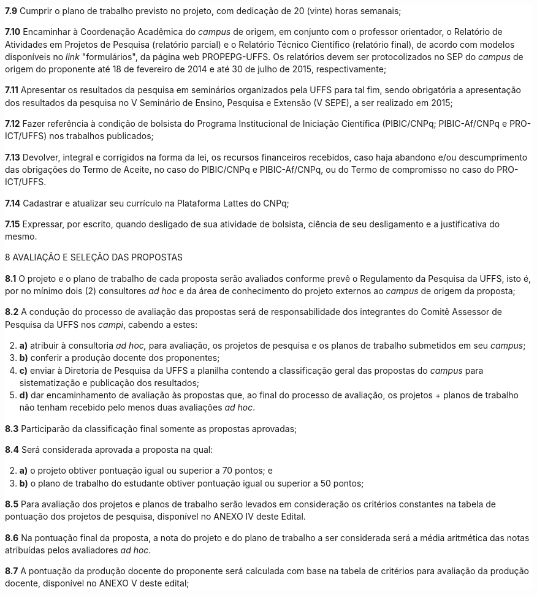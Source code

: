  **7.9** Cumprir o plano de trabalho previsto no projeto, com dedicação de 20 (vinte) horas semanais;

 **7.10** Encaminhar à Coordenação Acadêmica do *campus* de origem, em conjunto com o professor orientador, o Relatório de Atividades em Projetos de Pesquisa (relatório parcial) e o Relatório Técnico Científico (relatório final), de acordo com modelos disponíveis no *link* "formulários", da página web PROPEPG-UFFS. Os relatórios devem ser protocolizados no SEP do *campus* de origem do proponente até 18 de fevereiro de 2014 e até 30 de julho de 2015, respectivamente;

 **7.11** Apresentar os resultados da pesquisa em seminários organizados pela UFFS para tal fim, sendo obrigatória a apresentação dos resultados da pesquisa no V Seminário de Ensino, Pesquisa e Extensão (V SEPE), a ser realizado em 2015;

 **7.12** Fazer referência à condição de bolsista do Programa Institucional de Iniciação Científica (PIBIC/CNPq; PIBIC-Af/CNPq e PRO-ICT/UFFS) nos trabalhos publicados;

 **7.13** Devolver, integral e corrigidos na forma da lei, os recursos financeiros recebidos, caso haja abandono e/ou descumprimento das obrigações do Termo de Aceite, no caso do PIBIC/CNPq e PIBIC-Af/CNPq, ou do Termo de compromisso no caso do PRO-ICT/UFFS.

 **7.14** Cadastrar e atualizar seu currículo na Plataforma Lattes do CNPq;

 **7.15** Expressar, por escrito, quando desligado de sua atividade de bolsista, ciência de seu desligamento e a justificativa do mesmo.

 8 AVALIAÇÃO E SELEÇÃO DAS PROPOSTAS

 **8.1** O projeto e o plano de trabalho de cada proposta serão avaliados conforme prevê o Regulamento da Pesquisa da UFFS, isto é, por no mínimo dois (2) consultores *ad hoc* e da área de conhecimento do projeto externos ao *campus* de origem da proposta;

 **8.2** A condução do processo de avaliação das propostas será de responsabilidade dos integrantes do Comitê Assessor de Pesquisa da UFFS nos *campi*, cabendo a estes:

 
 2. **a)** atribuir à consultoria *ad hoc,* para avaliação, os projetos de pesquisa e os planos de trabalho submetidos em seu *campus*;
 4. **b)** conferir a produção docente dos proponentes;
 6. **c)** enviar à Diretoria de Pesquisa da UFFS a planilha contendo a classificação geral das propostas do *campus* para sistematização e publicação dos resultados;
 8. **d)** dar encaminhamento de avaliação às propostas que, ao final do processo de avaliação, os projetos + planos de trabalho não tenham recebido pelo menos duas avaliações *ad hoc*.
 
 **8.3** Participarão da classificação final somente as propostas aprovadas;

 **8.4** Será considerada aprovada a proposta na qual:

 
 2. **a)** o projeto obtiver pontuação igual ou superior a 70 pontos; e
 4. **b)** o plano de trabalho do estudante obtiver pontuação igual ou superior a 50 pontos;
 
 **8.5** Para avaliação dos projetos e planos de trabalho serão levados em consideração os critérios constantes na tabela de pontuação dos projetos de pesquisa, disponível no ANEXO IV deste Edital.

 **8.6** Na pontuação final da proposta, a nota do projeto e do plano de trabalho a ser considerada será a média aritmética das notas atribuídas pelos avaliadores *ad hoc*.

 **8.7** A pontuação da produção docente do proponente será calculada com base na tabela de critérios para avaliação da produção docente, disponível no ANEXO V deste edital;
